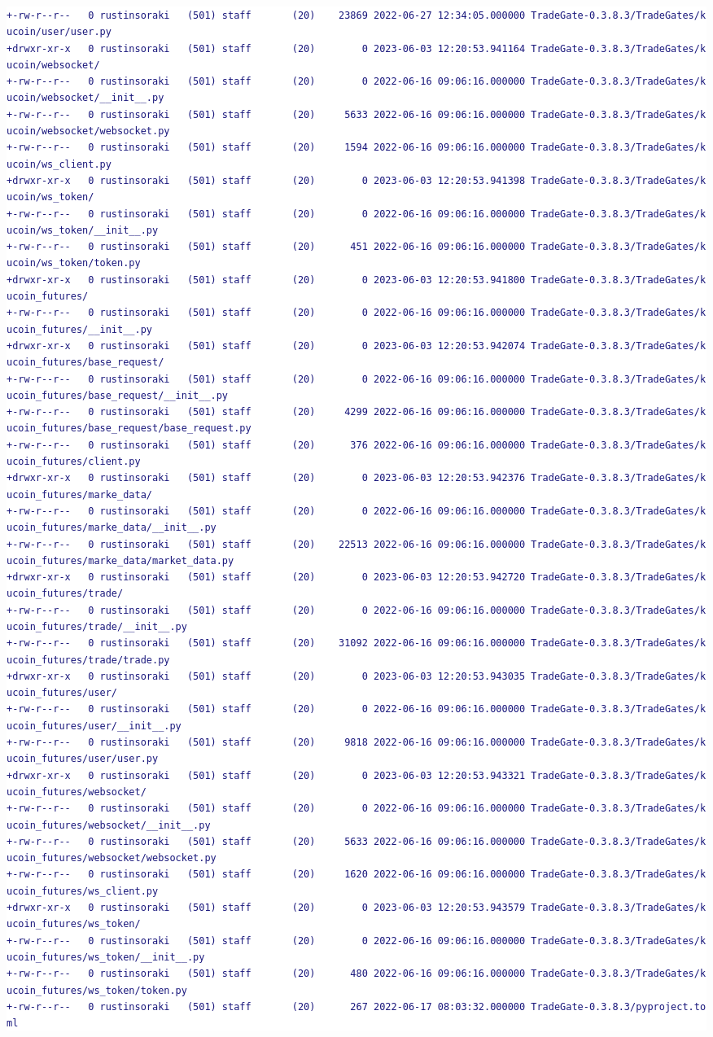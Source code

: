 ```diff
+-rw-r--r--   0 rustinsoraki   (501) staff       (20)    23869 2022-06-27 12:34:05.000000 TradeGate-0.3.8.3/TradeGates/kucoin/user/user.py
+drwxr-xr-x   0 rustinsoraki   (501) staff       (20)        0 2023-06-03 12:20:53.941164 TradeGate-0.3.8.3/TradeGates/kucoin/websocket/
+-rw-r--r--   0 rustinsoraki   (501) staff       (20)        0 2022-06-16 09:06:16.000000 TradeGate-0.3.8.3/TradeGates/kucoin/websocket/__init__.py
+-rw-r--r--   0 rustinsoraki   (501) staff       (20)     5633 2022-06-16 09:06:16.000000 TradeGate-0.3.8.3/TradeGates/kucoin/websocket/websocket.py
+-rw-r--r--   0 rustinsoraki   (501) staff       (20)     1594 2022-06-16 09:06:16.000000 TradeGate-0.3.8.3/TradeGates/kucoin/ws_client.py
+drwxr-xr-x   0 rustinsoraki   (501) staff       (20)        0 2023-06-03 12:20:53.941398 TradeGate-0.3.8.3/TradeGates/kucoin/ws_token/
+-rw-r--r--   0 rustinsoraki   (501) staff       (20)        0 2022-06-16 09:06:16.000000 TradeGate-0.3.8.3/TradeGates/kucoin/ws_token/__init__.py
+-rw-r--r--   0 rustinsoraki   (501) staff       (20)      451 2022-06-16 09:06:16.000000 TradeGate-0.3.8.3/TradeGates/kucoin/ws_token/token.py
+drwxr-xr-x   0 rustinsoraki   (501) staff       (20)        0 2023-06-03 12:20:53.941800 TradeGate-0.3.8.3/TradeGates/kucoin_futures/
+-rw-r--r--   0 rustinsoraki   (501) staff       (20)        0 2022-06-16 09:06:16.000000 TradeGate-0.3.8.3/TradeGates/kucoin_futures/__init__.py
+drwxr-xr-x   0 rustinsoraki   (501) staff       (20)        0 2023-06-03 12:20:53.942074 TradeGate-0.3.8.3/TradeGates/kucoin_futures/base_request/
+-rw-r--r--   0 rustinsoraki   (501) staff       (20)        0 2022-06-16 09:06:16.000000 TradeGate-0.3.8.3/TradeGates/kucoin_futures/base_request/__init__.py
+-rw-r--r--   0 rustinsoraki   (501) staff       (20)     4299 2022-06-16 09:06:16.000000 TradeGate-0.3.8.3/TradeGates/kucoin_futures/base_request/base_request.py
+-rw-r--r--   0 rustinsoraki   (501) staff       (20)      376 2022-06-16 09:06:16.000000 TradeGate-0.3.8.3/TradeGates/kucoin_futures/client.py
+drwxr-xr-x   0 rustinsoraki   (501) staff       (20)        0 2023-06-03 12:20:53.942376 TradeGate-0.3.8.3/TradeGates/kucoin_futures/marke_data/
+-rw-r--r--   0 rustinsoraki   (501) staff       (20)        0 2022-06-16 09:06:16.000000 TradeGate-0.3.8.3/TradeGates/kucoin_futures/marke_data/__init__.py
+-rw-r--r--   0 rustinsoraki   (501) staff       (20)    22513 2022-06-16 09:06:16.000000 TradeGate-0.3.8.3/TradeGates/kucoin_futures/marke_data/market_data.py
+drwxr-xr-x   0 rustinsoraki   (501) staff       (20)        0 2023-06-03 12:20:53.942720 TradeGate-0.3.8.3/TradeGates/kucoin_futures/trade/
+-rw-r--r--   0 rustinsoraki   (501) staff       (20)        0 2022-06-16 09:06:16.000000 TradeGate-0.3.8.3/TradeGates/kucoin_futures/trade/__init__.py
+-rw-r--r--   0 rustinsoraki   (501) staff       (20)    31092 2022-06-16 09:06:16.000000 TradeGate-0.3.8.3/TradeGates/kucoin_futures/trade/trade.py
+drwxr-xr-x   0 rustinsoraki   (501) staff       (20)        0 2023-06-03 12:20:53.943035 TradeGate-0.3.8.3/TradeGates/kucoin_futures/user/
+-rw-r--r--   0 rustinsoraki   (501) staff       (20)        0 2022-06-16 09:06:16.000000 TradeGate-0.3.8.3/TradeGates/kucoin_futures/user/__init__.py
+-rw-r--r--   0 rustinsoraki   (501) staff       (20)     9818 2022-06-16 09:06:16.000000 TradeGate-0.3.8.3/TradeGates/kucoin_futures/user/user.py
+drwxr-xr-x   0 rustinsoraki   (501) staff       (20)        0 2023-06-03 12:20:53.943321 TradeGate-0.3.8.3/TradeGates/kucoin_futures/websocket/
+-rw-r--r--   0 rustinsoraki   (501) staff       (20)        0 2022-06-16 09:06:16.000000 TradeGate-0.3.8.3/TradeGates/kucoin_futures/websocket/__init__.py
+-rw-r--r--   0 rustinsoraki   (501) staff       (20)     5633 2022-06-16 09:06:16.000000 TradeGate-0.3.8.3/TradeGates/kucoin_futures/websocket/websocket.py
+-rw-r--r--   0 rustinsoraki   (501) staff       (20)     1620 2022-06-16 09:06:16.000000 TradeGate-0.3.8.3/TradeGates/kucoin_futures/ws_client.py
+drwxr-xr-x   0 rustinsoraki   (501) staff       (20)        0 2023-06-03 12:20:53.943579 TradeGate-0.3.8.3/TradeGates/kucoin_futures/ws_token/
+-rw-r--r--   0 rustinsoraki   (501) staff       (20)        0 2022-06-16 09:06:16.000000 TradeGate-0.3.8.3/TradeGates/kucoin_futures/ws_token/__init__.py
+-rw-r--r--   0 rustinsoraki   (501) staff       (20)      480 2022-06-16 09:06:16.000000 TradeGate-0.3.8.3/TradeGates/kucoin_futures/ws_token/token.py
+-rw-r--r--   0 rustinsoraki   (501) staff       (20)      267 2022-06-17 08:03:32.000000 TradeGate-0.3.8.3/pyproject.toml
```